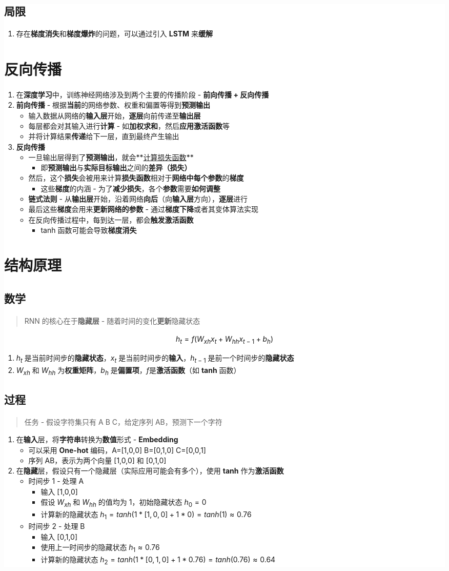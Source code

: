 ## 局限

1. 存在**梯度消失**和**梯度爆炸**的问题，可以通过引入 **LSTM** 来**缓解**

# 反向传播

1. 在**深度学习**中，训练神经网络涉及到两个主要的传播阶段 - **前向传播 + 反向传播**
2. **前向传播** - 根据**当前**的网络参数、权重和偏置等得到**预测输出**
   - 输入数据从网络的**输入层**开始，**逐层**向前传递至**输出层**
   - 每层都会对其输入进行**计算** - 如**加权求和**，然后**应用激活函数**等
   - 并将计算结果**传递**给下一层，直到最终产生输出
3. **反向传播**
   - 一旦输出层得到了**预测输出**，就会**<u>计算损失函数</u>**
     - 即**预测输出**与**实际目标输出**之间的**差异（损失）**
   - 然后，这个**损失**会被用来计算**损失函数**相对于**网络中每个参数**的**梯度**
     - 这些**梯度**的内涵 - 为了**减少损失**，各个**参数**需要**如何调整**
   - **链式法则** - 从**输出层**开始，沿着网络**向后**（向**输入层**方向），**逐层**进行
   - 最后这些**梯度**会用来**更新网络的参数** - 通过**梯度下降**或者其变体算法实现
   - 在反向传播过程中，每到达一层，都会**触发激活函数**
     - tanh 函数可能会导致**梯度消失**

# 结构原理

## 数学

> RNN 的核心在于**隐藏层** - 随着时间的变化**更新**隐藏状态

$$
h_t=f(W_{xh}x_t+W_{hh}x_{t-1}+b_h)
$$

1. $h_t$ 是当前时间步的**隐藏状态**，$x_t$ 是当前时间步的**输入**，$h_{t-1}$ 是前一个时间步的**隐藏状态**
2. $W_{xh}$ 和 $W_{hh}$ 为**权重矩阵**，$b_h$ 是**偏置项**，$f$​​ 是**激活函数**（如 **tanh** 函数）

## 过程

> 任务 - 假设字符集只有 A B C，给定序列 AB，预测下一个字符

1. 在**输入**层，将**字符串**转换为**数值**形式 - **Embedding**
   - 可以采用 **One-hot** 编码，A=[1,0,0] B=[0,1,0] C=[0,0,1]
   - 序列 AB，表示为两个向量 [1,0,0] 和 [0,1,0]
2. 在**隐藏**层，假设只有一个隐藏层（实际应用可能会有多个），使用 **tanh** 作为**激活函数**
   - 时间步 1 - 处理 A
     - 输入 [1,0,0]
     - 假设 $W_{xh}$ 和 $W_{hh}$ 的值均为 1，初始隐藏状态 $h_0=0$ 
     - 计算新的隐藏状态 $h_1=tanh(1*[1,0,0]+1*0)=tanh(1)≈0.76$​
   - 时间步 2 - 处理 B
     - 输入 [0,1,0]
     - 使用上一时间步的隐藏状态 $h_1≈0.76$
     - 计算新的隐藏状态 $h_2=tanh(1*[0,1,0]+1*0.76)=tanh(0.76)≈0.64$

